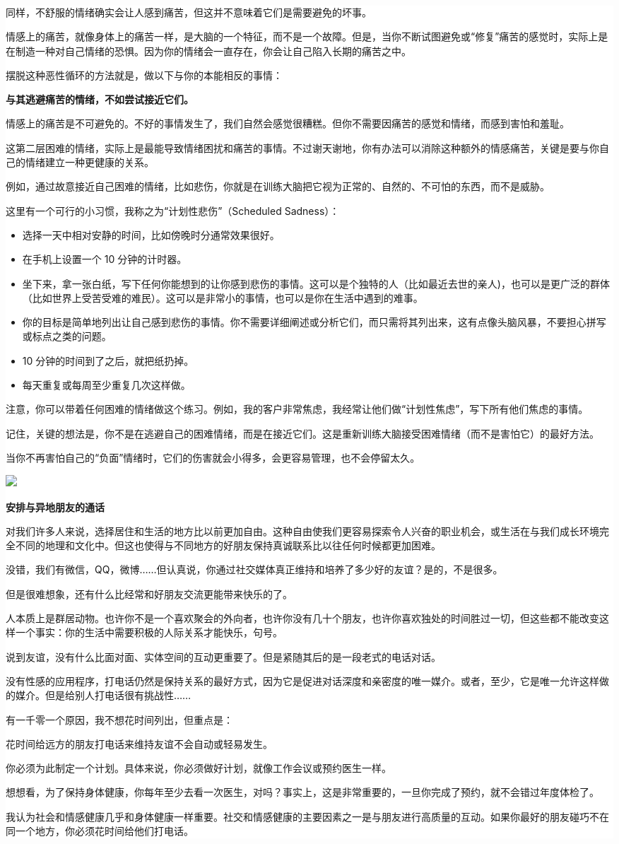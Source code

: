 同样，不舒服的情绪确实会让人感到痛苦，但这并不意味着它们是需要避免的坏事。

情感上的痛苦，就像身体上的痛苦一样，是大脑的一个特征，而不是一个故障。但是，当你不断试图避免或“修复”痛苦的感觉时，实际上是在制造一种对自己情绪的恐惧。因为你的情绪会一直存在，你会让自己陷入长期的痛苦之中。

摆脱这种恶性循环的方法就是，做以下与你的本能相反的事情：

**与其逃避痛苦的情绪，不如尝试接近它们。**

情感上的痛苦是不可避免的。不好的事情发生了，我们自然会感觉很糟糕。但你不需要因痛苦的感觉和情绪，而感到害怕和羞耻。

这第二层困难的情绪，实际上是最能导致情绪困扰和痛苦的事情。不过谢天谢地，你有办法可以消除这种额外的情感痛苦，关键是要与你自己的情绪建立一种更健康的关系。

例如，通过故意接近自己困难的情绪，比如悲伤，你就是在训练大脑把它视为正常的、自然的、不可怕的东西，而不是威胁。

这里有一个可行的小习惯，我称之为“计划性悲伤”（Scheduled Sadness）：

- 选择一天中相对安静的时间，比如傍晚时分通常效果很好。
    
- 在手机上设置一个 10 分钟的计时器。
    
- 坐下来，拿一张白纸，写下任何你能想到的让你感到悲伤的事情。这可以是个独特的人（比如最近去世的亲人)，也可以是更广泛的群体（比如世界上受苦受难的难民）。这可以是非常小的事情，也可以是你在生活中遇到的难事。
    
- 你的目标是简单地列出让自己感到悲伤的事情。你不需要详细阐述或分析它们，而只需将其列出来，这有点像头脑风暴，不要担心拼写或标点之类的问题。
    
- 10 分钟的时间到了之后，就把纸扔掉。
    
- 每天重复或每周至少重复几次这样做。
    

注意，你可以带着任何困难的情绪做这个练习。例如，我的客户非常焦虑，我经常让他们做“计划性焦虑”，写下所有他们焦虑的事情。

记住，关键的想法是，你不是在逃避自己的困难情绪，而是在接近它们。这是重新训练大脑接受困难情绪（而不是害怕它）的最好方法。

当你不再害怕自己的“负面”情绪时，它们的伤害就会小得多，会更容易管理，也不会停留太久。

![](https://mmbiz.qpic.cn/mmbiz_png/QicyPhNHD5vZUa908kpL7Picrx3MeGIdDWD9NvO3oeLLiasp7CexsibnrYsuCn4eHwNicpkK3DCC2WIK3uMh56zibib0A/640?wx_fmt=png)

**安排与异地朋友的通话**

对我们许多人来说，选择居住和生活的地方比以前更加自由。这种自由使我们更容易探索令人兴奋的职业机会，或生活在与我们成长环境完全不同的地理和文化中。但这也使得与不同地方的好朋友保持真诚联系比以往任何时候都更加困难。

没错，我们有微信，QQ，微博……但认真说，你通过社交媒体真正维持和培养了多少好的友谊？是的，不是很多。

但是很难想象，还有什么比经常和好朋友交流更能带来快乐的了。

人本质上是群居动物。也许你不是一个喜欢聚会的外向者，也许你没有几十个朋友，也许你喜欢独处的时间胜过一切，但这些都不能改变这样一个事实：你的生活中需要积极的人际关系才能快乐，句号。

说到友谊，没有什么比面对面、实体空间的互动更重要了。但是紧随其后的是一段老式的电话对话。

没有性感的应用程序，打电话仍然是保持关系的最好方式，因为它是促进对话深度和亲密度的唯一媒介。或者，至少，它是唯一允许这样做的媒介。但是给别人打电话很有挑战性……

有一千零一个原因，我不想花时间列出，但重点是：

花时间给远方的朋友打电话来维持友谊不会自动或轻易发生。

你必须为此制定一个计划。具体来说，你必须做好计划，就像工作会议或预约医生一样。

想想看，为了保持身体健康，你每年至少去看一次医生，对吗？事实上，这是非常重要的，一旦你完成了预约，就不会错过年度体检了。

我认为社会和情感健康几乎和身体健康一样重要。社交和情感健康的主要因素之一是与朋友进行高质量的互动。如果你最好的朋友碰巧不在同一个地方，你必须花时间给他们打电话。
